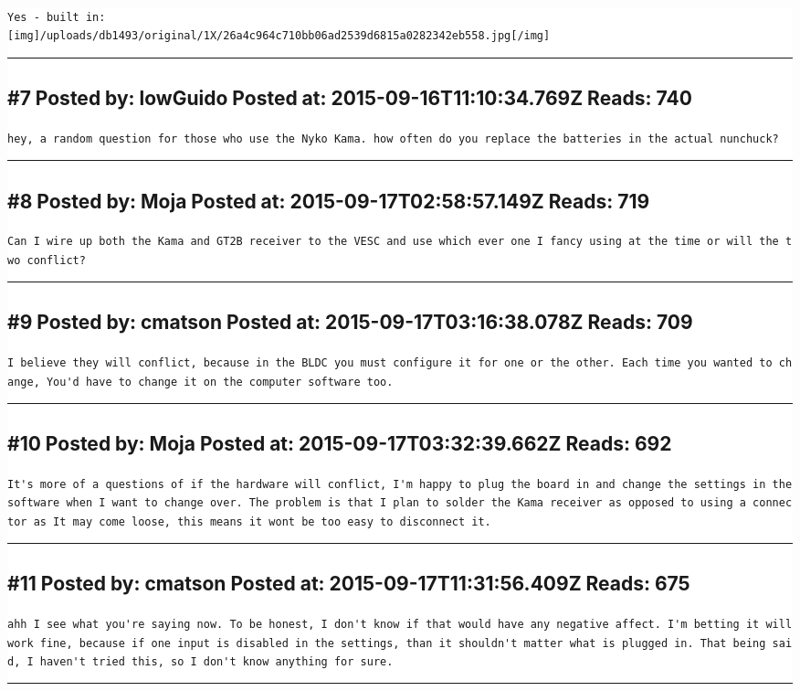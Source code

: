 ```
Yes - built in:
[img]/uploads/db1493/original/1X/26a4c964c710bb06ad2539d6815a0282342eb558.jpg[/img]
```

---
## \#7 Posted by: lowGuido Posted at: 2015-09-16T11:10:34.769Z Reads: 740

```
hey, a random question for those who use the Nyko Kama. how often do you replace the batteries in the actual nunchuck?
```

---
## \#8 Posted by: Moja Posted at: 2015-09-17T02:58:57.149Z Reads: 719

```
Can I wire up both the Kama and GT2B receiver to the VESC and use which ever one I fancy using at the time or will the two conflict?
```

---
## \#9 Posted by: cmatson Posted at: 2015-09-17T03:16:38.078Z Reads: 709

```
I believe they will conflict, because in the BLDC you must configure it for one or the other. Each time you wanted to change, You'd have to change it on the computer software too.
```

---
## \#10 Posted by: Moja Posted at: 2015-09-17T03:32:39.662Z Reads: 692

```
It's more of a questions of if the hardware will conflict, I'm happy to plug the board in and change the settings in the software when I want to change over. The problem is that I plan to solder the Kama receiver as opposed to using a connector as It may come loose, this means it wont be too easy to disconnect it.
```

---
## \#11 Posted by: cmatson Posted at: 2015-09-17T11:31:56.409Z Reads: 675

```
ahh I see what you're saying now. To be honest, I don't know if that would have any negative affect. I'm betting it will work fine, because if one input is disabled in the settings, than it shouldn't matter what is plugged in. That being said, I haven't tried this, so I don't know anything for sure.
```

---

  [1]: http://www.electric-skateboard.builders/t/the-vesc-the-ultimate-bldc-motor-controller/17/48
  [1]: https://github.com/vedderb/bldc-hardware/blob/master/design/BLDC_4.pdf?raw=true